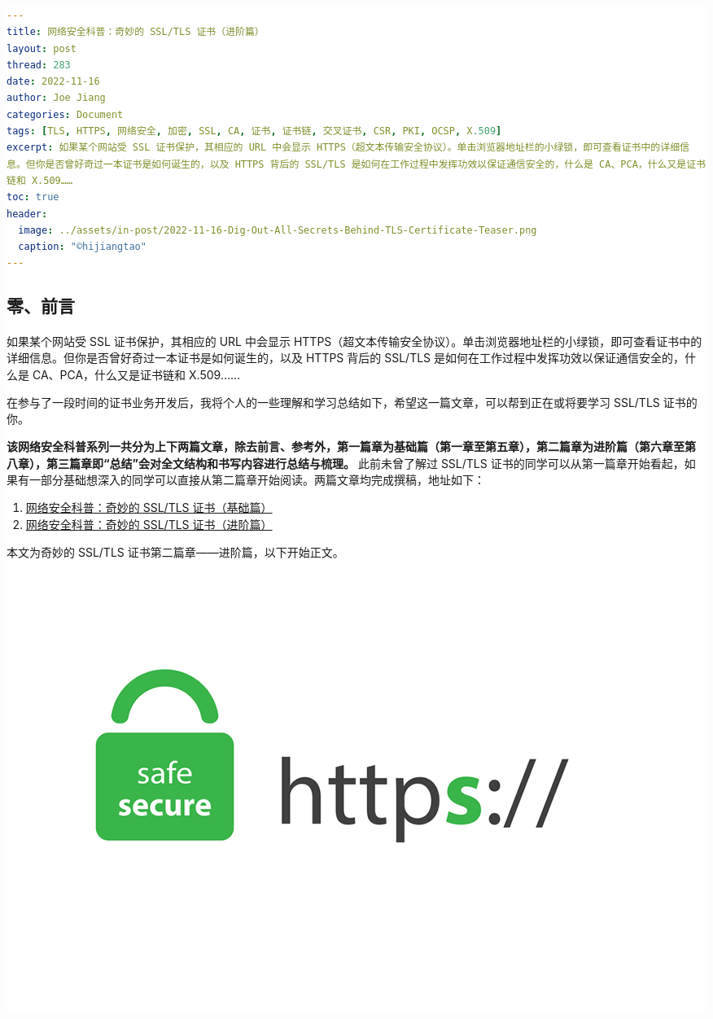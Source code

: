 ```yaml
---
title: 网络安全科普：奇妙的 SSL/TLS 证书（进阶篇）
layout: post
thread: 283
date: 2022-11-16
author: Joe Jiang
categories: Document
tags: [TLS, HTTPS, 网络安全, 加密, SSL, CA, 证书, 证书链, 交叉证书, CSR, PKI, OCSP, X.509]
excerpt: 如果某个网站受 SSL 证书保护，其相应的 URL 中会显示 HTTPS（超文本传输安全协议）。单击浏览器地址栏的小绿锁，即可查看证书中的详细信息。但你是否曾好奇过一本证书是如何诞生的，以及 HTTPS 背后的 SSL/TLS 是如何在工作过程中发挥功效以保证通信安全的，什么是 CA、PCA，什么又是证书链和 X.509……
toc: true
header:
  image: ../assets/in-post/2022-11-16-Dig-Out-All-Secrets-Behind-TLS-Certificate-Teaser.png
  caption: "©️hijiangtao"
---
```


## 零、前言

如果某个网站受 SSL 证书保护，其相应的 URL 中会显示 HTTPS（超文本传输安全协议）。单击浏览器地址栏的小绿锁，即可查看证书中的详细信息。但你是否曾好奇过一本证书是如何诞生的，以及 HTTPS 背后的 SSL/TLS 是如何在工作过程中发挥功效以保证通信安全的，什么是 CA、PCA，什么又是证书链和 X.509……

在参与了一段时间的证书业务开发后，我将个人的一些理解和学习总结如下，希望这一篇文章，可以帮到正在或将要学习 SSL/TLS 证书的你。

**该网络安全科普系列一共分为上下两篇文章，除去前言、参考外，第一篇章为基础篇（第一章至第五章），第二篇章为进阶篇（第六章至第八章），第三篇章即“总结”会对全文结构和书写内容进行总结与梳理。** 此前未曾了解过 SSL/TLS 证书的同学可以从第一篇章开始看起，如果有一部分基础想深入的同学可以直接从第二篇章开始阅读。两篇文章均完成撰稿，地址如下：

1. [网络安全科普：奇妙的 SSL/TLS 证书（基础篇）](https://hijiangtao.github.io/2022/11/16/Dig-Out-All-Secrets-Behind-TLS-Certificate-One/)
2. [网络安全科普：奇妙的 SSL/TLS 证书（进阶篇）](https://hijiangtao.github.io/2022/11/16/Dig-Out-All-Secrets-Behind-TLS-Certificate-Two/)

本文为奇妙的 SSL/TLS 证书第二篇章——进阶篇，以下开始正文。

![Untitled](/assets/in-post/2022-11-16-Dig-Out-All-Secrets-Behind-TLS-Certificate-0.png)

